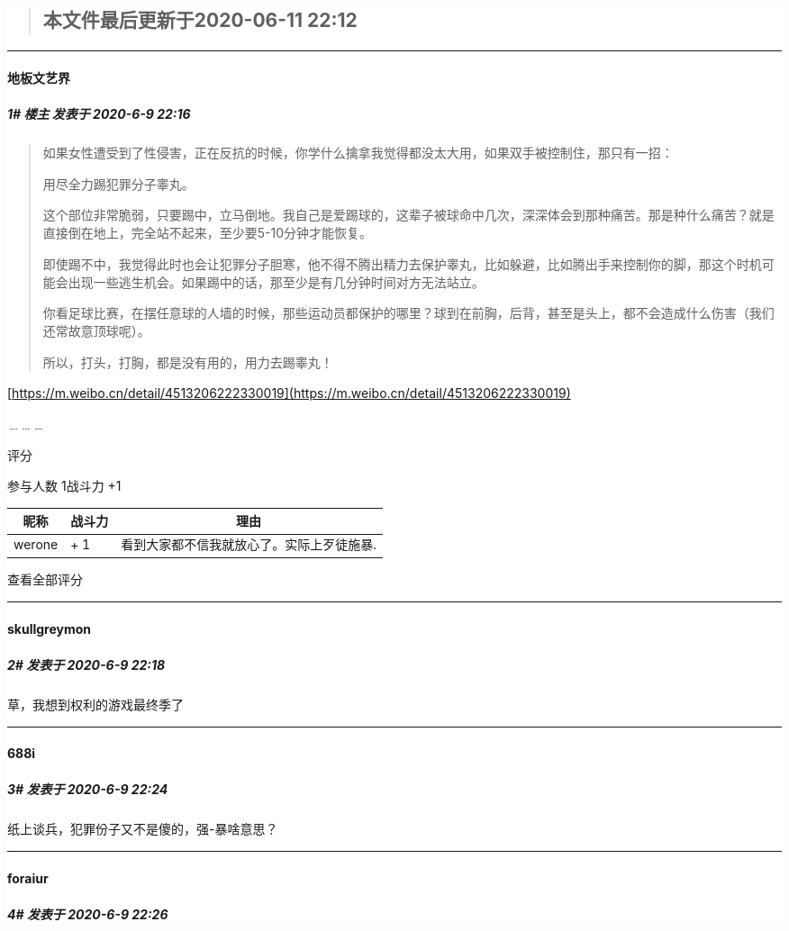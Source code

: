 > ## **本文件最后更新于2020-06-11 22:12** 


-----

####  地板文艺界  
##### 1#       楼主       发表于 2020-6-9 22:16


<blockquote>如果女性遭受到了性侵害，正在反抗的时候，你学什么擒拿我觉得都没太大用，如果双手被控制住，那只有一招：


用尽全力踢犯罪分子睾丸。


这个部位非常脆弱，只要踢中，立马倒地。我自己是爱踢球的，这辈子被球命中几次，深深体会到那种痛苦。那是种什么痛苦？就是直接倒在地上，完全站不起来，至少要5-10分钟才能恢复。


即使踢不中，我觉得此时也会让犯罪分子胆寒，他不得不腾出精力去保护睾丸，比如躲避，比如腾出手来控制你的脚，那这个时机可能会出现一些逃生机会。如果踢中的话，那至少是有几分钟时间对方无法站立。


你看足球比赛，在摆任意球的人墙的时候，那些运动员都保护的哪里？球到在前胸，后背，甚至是头上，都不会造成什么伤害（我们还常故意顶球呢）。


所以，打头，打胸，都是没有用的，用力去踢睾丸！</blockquote>[https://m.weibo.cn/detail/4513206222330019](https://m.weibo.cn/detail/4513206222330019)


﹍﹍﹍

评分


 参与人数 1战斗力 +1

|昵称|战斗力|理由|
|----|---|---|
| werone| + 1|看到大家都不信我就放心了。实际上歹徒施暴.|


查看全部评分


-----

####  skullgreymon  
##### 2#       发表于 2020-6-9 22:18


草，我想到权利的游戏最终季了


-----

####  688i  
##### 3#       发表于 2020-6-9 22:24


纸上谈兵，犯罪份子又不是傻的，强-暴啥意思？


-----

####  foraiur  
##### 4#       发表于 2020-6-9 22:26
